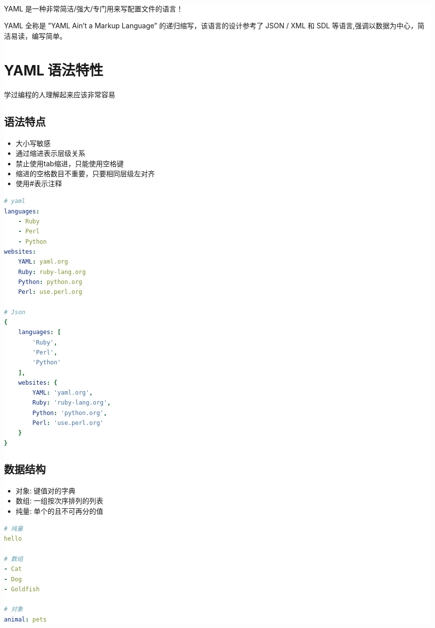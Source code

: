 YAML 是一种非常简洁/强大/专门用来写配置文件的语言！

YAML 全称是 ”YAML Ain’t a Markup Language” 的递归缩写，该语言的设计参考了 JSON / XML 和 SDL 等语言,强调以数据为中心，简洁易读，编写简单。

# YAML 语法特性

学过编程的人理解起来应该非常容易

## 语法特点

- 大小写敏感
- 通过缩进表示层级关系
- 禁止使用tab缩进，只能使用空格键
- 缩进的空格数目不重要，只要相同层级左对齐
- 使用#表示注释

```yaml
# yaml
languages:
    - Ruby
    - Perl
    - Python
websites:
    YAML: yaml.org
    Ruby: ruby-lang.org
    Python: python.org
    Perl: use.perl.org

# Json
{
    languages: [
        'Ruby',
        'Perl',
        'Python'
    ],
    websites: {
        YAML: 'yaml.org',
        Ruby: 'ruby-lang.org',
        Python: 'python.org',
        Perl: 'use.perl.org'
    }
}
```

## 数据结构

- 对象: 键值对的字典
- 数组: 一组按次序排列的列表
- 纯量: 单个的且不可再分的值

```yaml
# 纯量
hello

# 数组
- Cat
- Dog
- Goldfish

# 对象
animal: pets
```
